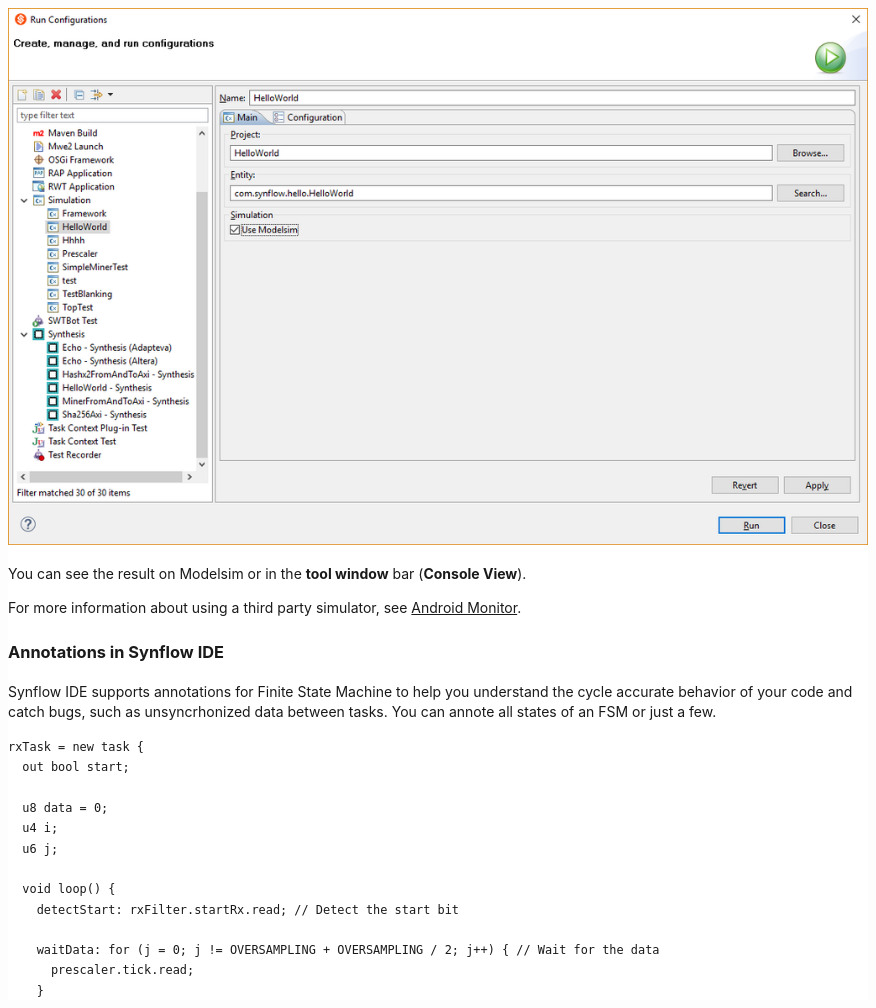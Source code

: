 ![Running a simulation with Modelsim.](/images/synflow/modelsimSimulation.png "Running a simulation with Modelsim.")

You can see the result on Modelsim or in the **tool window** bar (**Console View**).

For more information about using a third party simulator, see [Android Monitor](https://developer.android.com/tools/help/android-monitor.html).

### Annotations in Synflow IDE

Synflow IDE supports annotations for Finite State Machine to help you understand the cycle accurate behavior of your code and catch bugs, such as unsyncrhonized data between tasks. You can annote all states of an FSM or just a few.

    rxTask = new task {
      out bool start;

      u8 data = 0;
      u4 i;
      u6 j;

      void loop() {
        detectStart: rxFilter.startRx.read; // Detect the start bit

        waitData: for (j = 0; j != OVERSAMPLING + OVERSAMPLING / 2; j++) { // Wait for the data
          prescaler.tick.read;
        }
